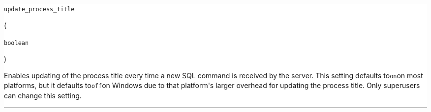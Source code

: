 `update_process_title`

\(

`boolean`

\)



Enables updating of the process title every time a new SQL command is received by the server. This setting defaults to`on`on most platforms, but it defaults to`off`on Windows due to that platform's larger overhead for updating the process title. Only superusers can change this setting.

---



[^1]:  [PostgreSQL: Documentation: 10: 19.8. Error Reporting and Logging](https://www.postgresql.org/docs/10/static/runtime-config-logging.html)

